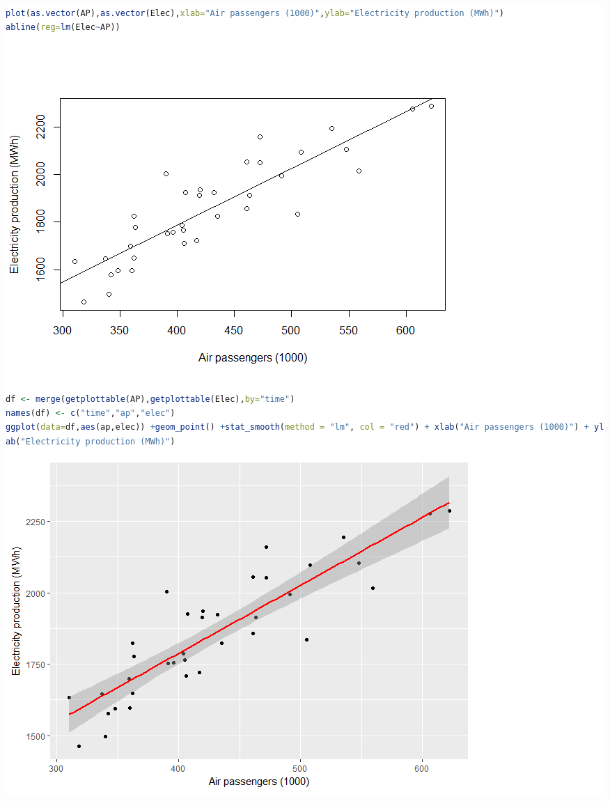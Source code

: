 ```r
plot(as.vector(AP),as.vector(Elec),xlab="Air passengers (1000)",ylab="Electricity production (MWh)")
abline(reg=lm(Elec~AP))
```

![](time_series_files/figure-html/multiple-5.png)

```r
df <- merge(getplottable(AP),getplottable(Elec),by="time")
names(df) <- c("time","ap","elec")
ggplot(data=df,aes(ap,elec)) +geom_point() +stat_smooth(method = "lm", col = "red") + xlab("Air passengers (1000)") + ylab("Electricity production (MWh)")
```

![](time_series_files/figure-html/multiple-6.png)


